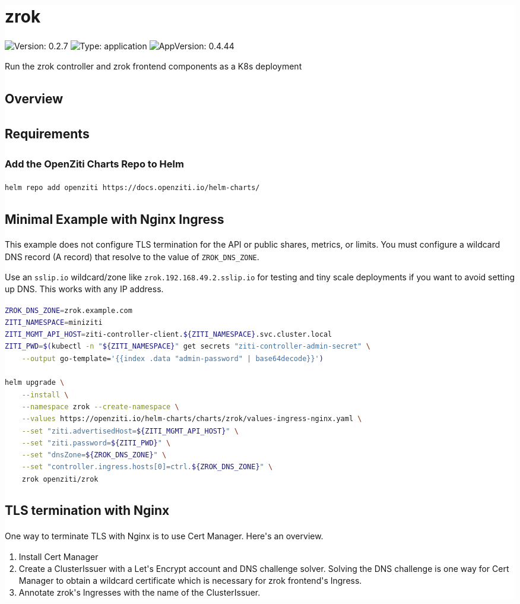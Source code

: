 

# zrok

![Version: 0.2.7](https://img.shields.io/badge/Version-0.2.7-informational?style=flat-square) ![Type: application](https://img.shields.io/badge/Type-application-informational?style=flat-square) ![AppVersion: 0.4.44](https://img.shields.io/badge/AppVersion-0.4.44-informational?style=flat-square)

Run the zrok controller and zrok frontend components as a K8s deployment

## Overview

## Requirements

### Add the OpenZiti Charts Repo to Helm

```bash
helm repo add openziti https://docs.openziti.io/helm-charts/
```

## Minimal Example with Nginx Ingress

This example does not configure TLS termination for the API or public shares, metrics, or limits. You must configure a
wildcard DNS record (A record) that resolve to the value of `ZROK_DNS_ZONE`.

Use an `sslip.io` wildcard/zone like `zrok.192.168.49.2.sslip.io` for testing and tiny scale deployments if you
want to avoid setting up DNS. This works with any IP address.

```bash
ZROK_DNS_ZONE=zrok.example.com
ZITI_NAMESPACE=miniziti
ZITI_MGMT_API_HOST=ziti-controller-client.${ZITI_NAMESPACE}.svc.cluster.local
ZITI_PWD=$(kubectl -n "${ZITI_NAMESPACE}" get secrets "ziti-controller-admin-secret" \
    --output go-template='{{index .data "admin-password" | base64decode}}')

helm upgrade \
    --install \
    --namespace zrok --create-namespace \
    --values https://openziti.io/helm-charts/charts/zrok/values-ingress-nginx.yaml \
    --set "ziti.advertisedHost=${ZITI_MGMT_API_HOST}" \
    --set "ziti.password=${ZITI_PWD}" \
    --set "dnsZone=${ZROK_DNS_ZONE}" \
    --set "controller.ingress.hosts[0]=ctrl.${ZROK_DNS_ZONE}" \
    zrok openziti/zrok
```

## TLS termination with Nginx

One way to terminate TLS with Nginx is to use Cert Manager. Here's an overview.

1. Install Cert Manager
1. Create a ClusterIssuer with a Let's Encrypt account and DNS challenge solver. Solving the DNS challenge is one way
    for Cert Manager to obtain a wildcard certificate which is necessary for zrok frontend's Ingress.
1. Annotate zrok's Ingresses with the name of the ClusterIssuer.
